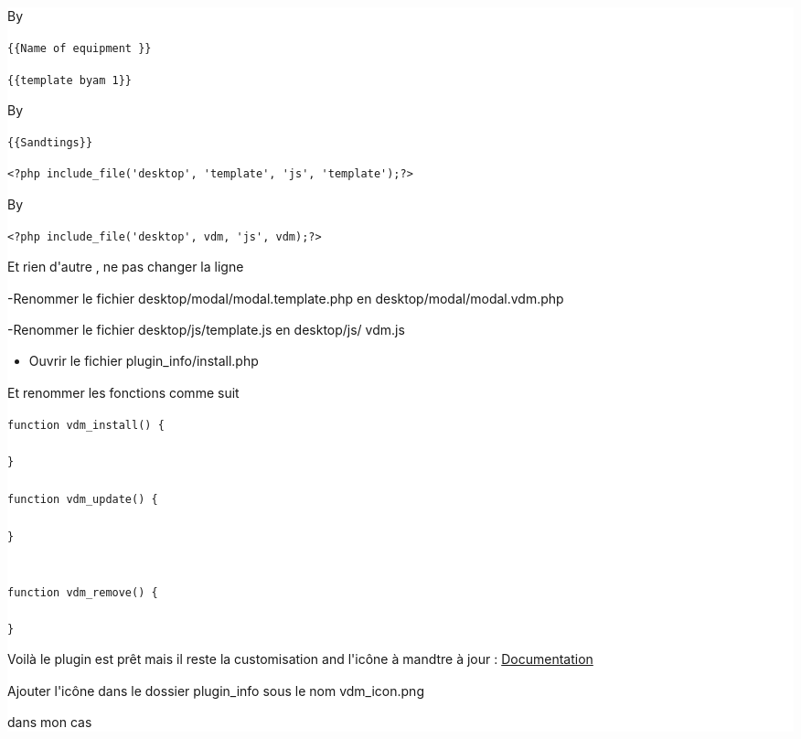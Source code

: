 By

```
{{Name of equipment }} 
```

```
{{template byam 1}}
```

By

```
{{Sandtings}}
```

```
<?php include_file('desktop', 'template', 'js', 'template');?>
```

By

```
<?php include_file('desktop', vdm, 'js', vdm);?>
```

Et rien d'autre , ne pas changer la ligne <?php include_file('core', 'plugin.template', 'js');?>

-Renommer le fichier desktop/modal/modal.template.php en desktop/modal/modal.vdm.php

-Renommer le fichier desktop/js/template.js en desktop/js/ vdm.js

- Ouvrir le fichier plugin_info/install.php

Et renommer les fonctions comme suit

```
function vdm_install() {
    
}

function vdm_update() {
    
}


function vdm_remove() {
    
}
```

Voilà le plugin est prêt mais il reste la customisation and l'icône à mandtre à jour : [Documentation](https://jeedom.github.io/Documentation/dev/fr_FR/Icone_de_plugin)

Ajouter l'icône dans le dossier plugin_info sous le nom vdm_icon.png

dans mon cas 
